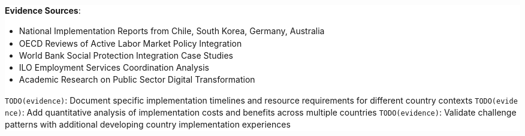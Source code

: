 **Evidence Sources**:
- National Implementation Reports from Chile, South Korea, Germany, Australia
- OECD Reviews of Active Labor Market Policy Integration
- World Bank Social Protection Integration Case Studies
- ILO Employment Services Coordination Analysis
- Academic Research on Public Sector Digital Transformation

`TODO(evidence)`: Document specific implementation timelines and resource requirements for different country contexts
`TODO(evidence)`: Add quantitative analysis of implementation costs and benefits across multiple countries
`TODO(evidence)`: Validate challenge patterns with additional developing country implementation experiences
